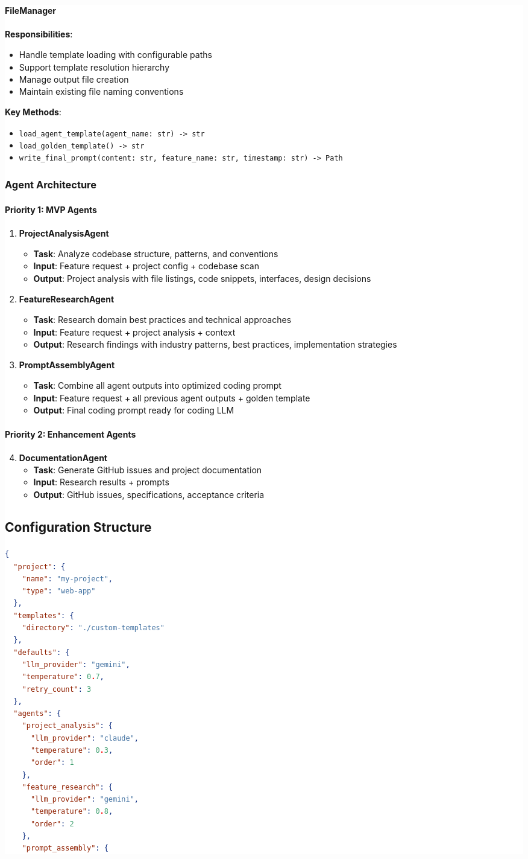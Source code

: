 #### FileManager
**Responsibilities**:
- Handle template loading with configurable paths
- Support template resolution hierarchy
- Manage output file creation
- Maintain existing file naming conventions

**Key Methods**:
- `load_agent_template(agent_name: str) -> str`
- `load_golden_template() -> str`
- `write_final_prompt(content: str, feature_name: str, timestamp: str) -> Path`

### Agent Architecture

#### Priority 1: MVP Agents
1. **ProjectAnalysisAgent**
   - **Task**: Analyze codebase structure, patterns, and conventions
   - **Input**: Feature request + project config + codebase scan
   - **Output**: Project analysis with file listings, code snippets, interfaces, design decisions

2. **FeatureResearchAgent**
   - **Task**: Research domain best practices and technical approaches
   - **Input**: Feature request + project analysis + context
   - **Output**: Research findings with industry patterns, best practices, implementation strategies

3. **PromptAssemblyAgent**
   - **Task**: Combine all agent outputs into optimized coding prompt
   - **Input**: Feature request + all previous agent outputs + golden template
   - **Output**: Final coding prompt ready for coding LLM

#### Priority 2: Enhancement Agents
4. **DocumentationAgent**
   - **Task**: Generate GitHub issues and project documentation
   - **Input**: Research results + prompts
   - **Output**: GitHub issues, specifications, acceptance criteria

## Configuration Structure

```json
{
  "project": {
    "name": "my-project",
    "type": "web-app"
  },
  "templates": {
    "directory": "./custom-templates"
  },
  "defaults": {
    "llm_provider": "gemini",
    "temperature": 0.7,
    "retry_count": 3
  },
  "agents": {
    "project_analysis": {
      "llm_provider": "claude",
      "temperature": 0.3,
      "order": 1
    },
    "feature_research": {
      "llm_provider": "gemini",
      "temperature": 0.8,
      "order": 2
    },
    "prompt_assembly": {
```